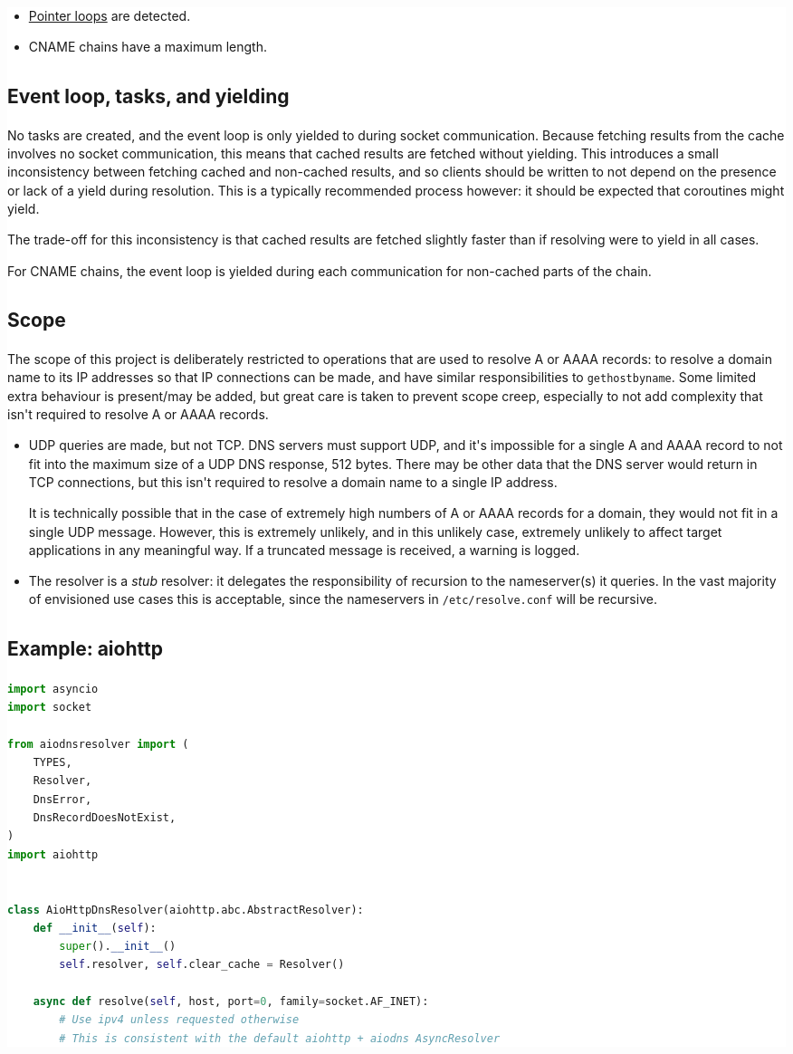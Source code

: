 - [Pointer loops](https://nvd.nist.gov/vuln/detail/CVE-2017-2909) are detected.

- CNAME chains have a maximum length.


## Event loop, tasks, and yielding

No tasks are created, and the event loop is only yielded to during socket communication. Because fetching results from the cache involves no socket communication, this means that cached results are fetched without yielding. This introduces a small inconsistency between fetching cached and non-cached results, and so clients should be written to not depend on the presence or lack of a yield during resolution. This is a typically recommended process however: it should be expected that coroutines might yield.

The trade-off for this inconsistency is that cached results are fetched slightly faster than if resolving were to yield in all cases.

For CNAME chains, the event loop is yielded during each communication for non-cached parts of the chain.


## Scope

The scope of this project is deliberately restricted to operations that are used to resolve A or AAAA records: to resolve a domain name to its IP addresses so that IP connections can be made, and have similar responsibilities to `gethostbyname`. Some limited extra behaviour is present/may be added, but great care is taken to prevent scope creep, especially to not add complexity that isn't required to resolve A or AAAA records.

- UDP queries are made, but not TCP. DNS servers must support UDP, and it's impossible for a single A and AAAA record to not fit into the maximum size of a UDP DNS response, 512 bytes. There may be other data that the DNS server would return in TCP connections, but this isn't required to resolve a domain name to a single IP address.

  It is technically possible that in the case of extremely high numbers of A or AAAA records for a domain, they would not fit in a single UDP message. However, this is extremely unlikely, and in this unlikely case, extremely unlikely to affect target applications in any meaningful way. If a truncated message is received, a warning is logged.

- The resolver is a _stub_ resolver: it delegates the responsibility of recursion to the nameserver(s) it queries. In the vast majority of envisioned use cases this is acceptable, since the nameservers in `/etc/resolve.conf` will be recursive.


## Example: aiohttp

```python
import asyncio
import socket

from aiodnsresolver import (
    TYPES,
    Resolver,
    DnsError,
    DnsRecordDoesNotExist,
)
import aiohttp


class AioHttpDnsResolver(aiohttp.abc.AbstractResolver):
    def __init__(self):
        super().__init__()
        self.resolver, self.clear_cache = Resolver()

    async def resolve(self, host, port=0, family=socket.AF_INET):
        # Use ipv4 unless requested otherwise
        # This is consistent with the default aiohttp + aiodns AsyncResolver
```